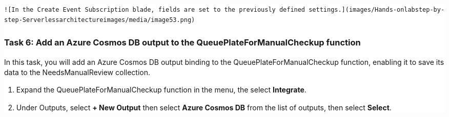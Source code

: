     ![In the Create Event Subscription blade, fields are set to the previously defined settings.](images/Hands-onlabstep-by-step-Serverlessarchitectureimages/media/image53.png)

### Task 6: Add an Azure Cosmos DB output to the QueuePlateForManualCheckup function

In this task, you will add an Azure Cosmos DB output binding to the QueuePlateForManualCheckup function, enabling it to save its data to the NeedsManualReview collection.

1.  Expand the QueuePlateForManualCheckup function in the menu, the select **Integrate**.

2.  Under Outputs, select **+ New Output** then select **Azure Cosmos DB** from the list of outputs, then select **Select**.
